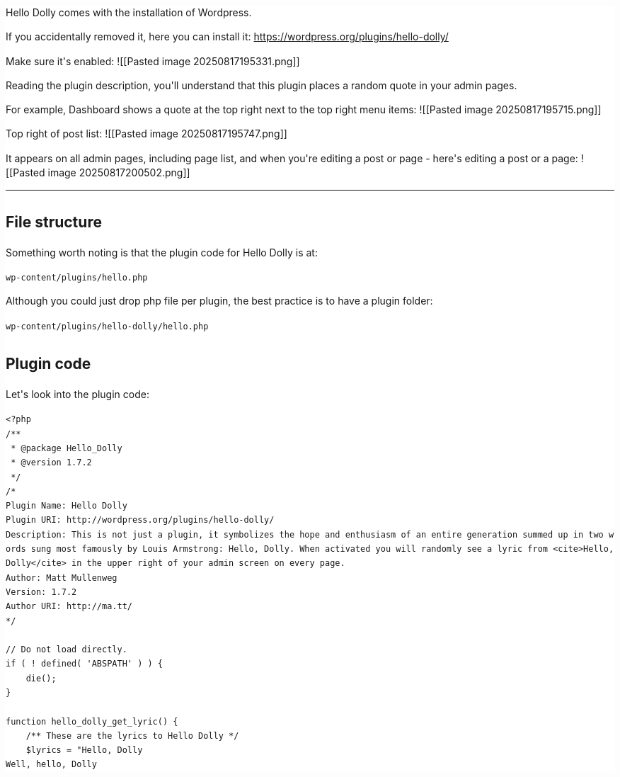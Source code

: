 Hello Dolly comes with the installation of Wordpress. 

If you accidentally removed it, here you can install it:
https://wordpress.org/plugins/hello-dolly/

Make sure it's enabled:
![[Pasted image 20250817195331.png]]

Reading the plugin description, you'll understand that this plugin places a random quote in your admin pages.

For example, Dashboard shows a quote at the top right next to the top right menu items:
![[Pasted image 20250817195715.png]]

Top right of post list:
![[Pasted image 20250817195747.png]]

It appears on all admin pages, including page list, and when you're editing a post or page - here's editing a post or a page:
![[Pasted image 20250817200502.png]]

---

## File structure

Something worth noting is that the plugin code for Hello Dolly is at:
```
wp-content/plugins/hello.php
```

Although you could just drop php file per plugin, the best practice is to have a plugin folder:
```
wp-content/plugins/hello-dolly/hello.php
```

## Plugin code

Let's look into the plugin code:
```
<?php
/**
 * @package Hello_Dolly
 * @version 1.7.2
 */
/*
Plugin Name: Hello Dolly
Plugin URI: http://wordpress.org/plugins/hello-dolly/
Description: This is not just a plugin, it symbolizes the hope and enthusiasm of an entire generation summed up in two words sung most famously by Louis Armstrong: Hello, Dolly. When activated you will randomly see a lyric from <cite>Hello, Dolly</cite> in the upper right of your admin screen on every page.
Author: Matt Mullenweg
Version: 1.7.2
Author URI: http://ma.tt/
*/

// Do not load directly.
if ( ! defined( 'ABSPATH' ) ) {
	die();
}

function hello_dolly_get_lyric() {
	/** These are the lyrics to Hello Dolly */
	$lyrics = "Hello, Dolly
Well, hello, Dolly
```